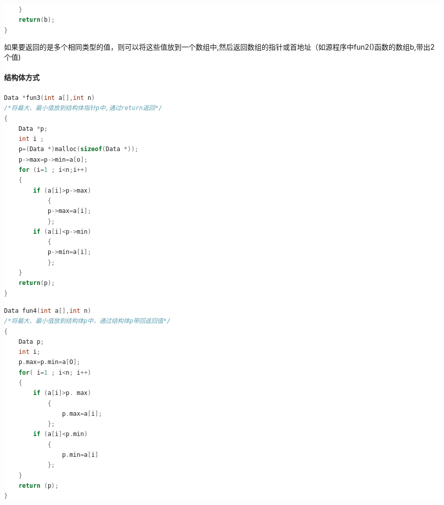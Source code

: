 ```c
    }
    return(b);
}
```

如果要返回的是多个相同类型的值，则可以将这些值放到一个数组中,然后返回数组的指针或首地址（如源程序中fun2()函数的数组b,带出2个值)

#### 结构体方式

```c
Data *fun3(int a[],int n)
/*将最大、最小值放到结构体指针p中,通过return返回*/
{ 
    Data *p;
    int i ;
    p=(Data *)malloc(sizeof(Data *));
    p->max=p->min=a[o];
    for (i=1 ; i<n;i++)
    { 
        if (a[i]>p->max)
            {
            p->max=a[i];
            };
        if (a[i]<p->min)
            {
            p->min=a[i];
            };
    }
    return(p);
}
```

```c
Data fun4(int a[],int n)
/*将最大、最小值放到结构体p中，通过结构体p带回返回值*/
{
    Data p;
    int i;
    p.max=p.min=a[O];
    for( i=1 ; i<n; i++)
    {
        if (a[i]>p. max)
            {
                p.max=a[i];
            };
        if (a[i]<p.min)
            {
                p.min=a[i]
            };
    }
    return (p);
}
```
